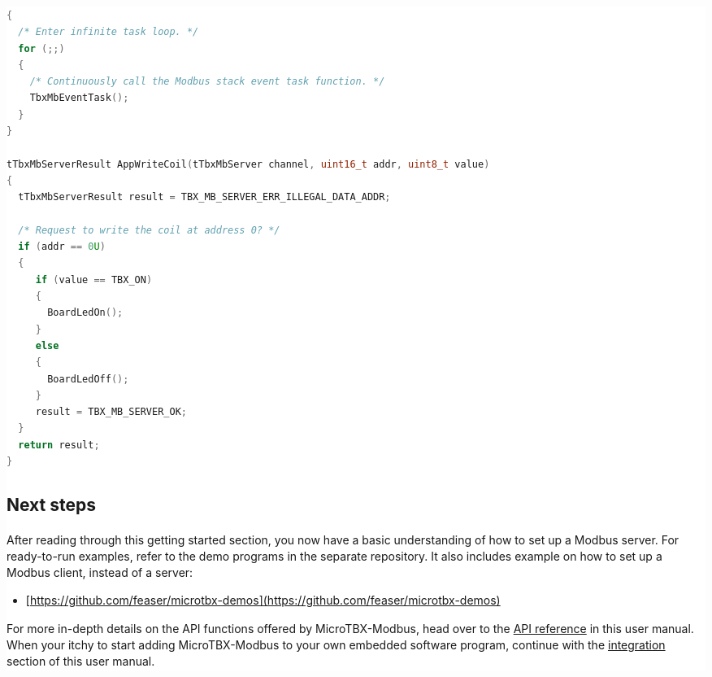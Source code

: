 ```c
{
  /* Enter infinite task loop. */
  for (;;)
  {
    /* Continuously call the Modbus stack event task function. */
    TbxMbEventTask();
  }
}

tTbxMbServerResult AppWriteCoil(tTbxMbServer channel, uint16_t addr, uint8_t value)
{
  tTbxMbServerResult result = TBX_MB_SERVER_ERR_ILLEGAL_DATA_ADDR;
    
  /* Request to write the coil at address 0? */
  if (addr == 0U)
  {
     if (value == TBX_ON)
     {
       BoardLedOn();    
     }
     else
     {
       BoardLedOff();  
     }
     result = TBX_MB_SERVER_OK;      
  }
  return result;
}
```

## Next steps

After reading through this getting started section, you now have a basic understanding of how to set up a Modbus server. For ready-to-run examples, refer to the demo programs in the separate repository. It also includes example on how to set up a Modbus client, instead of a server:

* [https://github.com/feaser/microtbx-demos](https://github.com/feaser/microtbx-demos)

For more in-depth details on the API functions offered by MicroTBX-Modbus, head over to the [API reference](apiref.md) in this user manual. When your itchy to start adding MicroTBX-Modbus to your own embedded software program, continue with the [integration](integration.md) section of this user manual.
